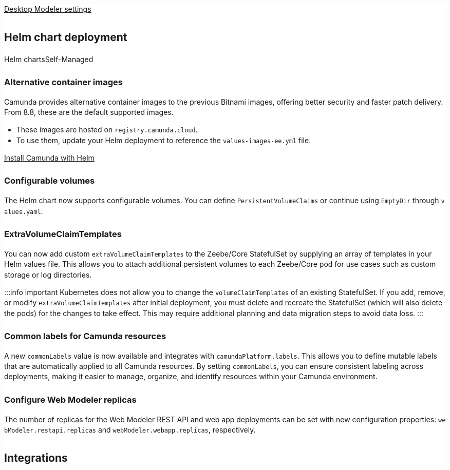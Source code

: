 <p><a href="../../../../components/modeler/desktop-modeler/settings/" class="link-arrow">Desktop Modeler settings</a></p>

## Helm chart deployment

<div class="release"><span class="badge badge--medium" title="This feature affects Helm charts">Helm charts</span><span class="badge badge--long" title="This feature affects Self-Managed">Self-Managed</span></div>

### Alternative container images



Camunda provides alternative container images to the previous Bitnami images, offering better security and faster patch delivery. From 8.8, these are the default supported images.

- These images are hosted on `registry.camunda.cloud`.
- To use them, update your Helm deployment to reference the `values-images-ee.yml` file.

<p><a href="../../../../self-managed/deployment/helm/install" class="link-arrow">Install Camunda with Helm</a></p>

### Configurable volumes



The Helm chart now supports configurable volumes. You can define `PersistentVolumeClaims` or continue using `EmptyDir` through `values.yaml`.

### ExtraVolumeClaimTemplates

You can now add custom `extraVolumeClaimTemplates` to the Zeebe/Core StatefulSet by supplying an array of templates in your Helm values file. This allows you to attach additional persistent volumes to each Zeebe/Core pod for use cases such as custom storage or log directories.

:::info important
Kubernetes does not allow you to change the `volumeClaimTemplates` of an existing StatefulSet. If you add, remove, or modify `extraVolumeClaimTemplates` after initial deployment, you must delete and recreate the StatefulSet (which will also delete the pods) for the changes to take effect. This may require additional planning and data migration steps to avoid data loss.
:::

### Common labels for Camunda resources

A new `commonLabels` value is now available and integrates with `camundaPlatform.labels`. This allows you to define mutable labels that are automatically applied to all Camunda resources. By setting `commonLabels`, you can ensure consistent labeling across deployments, making it easier to manage, organize, and identify resources within your Camunda environment.

### Configure Web Modeler replicas

The number of replicas for the Web Modeler REST API and web app deployments can be set with new configuration properties: `webModeler.restapi.replicas` and `webModeler.webapp.replicas`, respectively.

## Integrations
